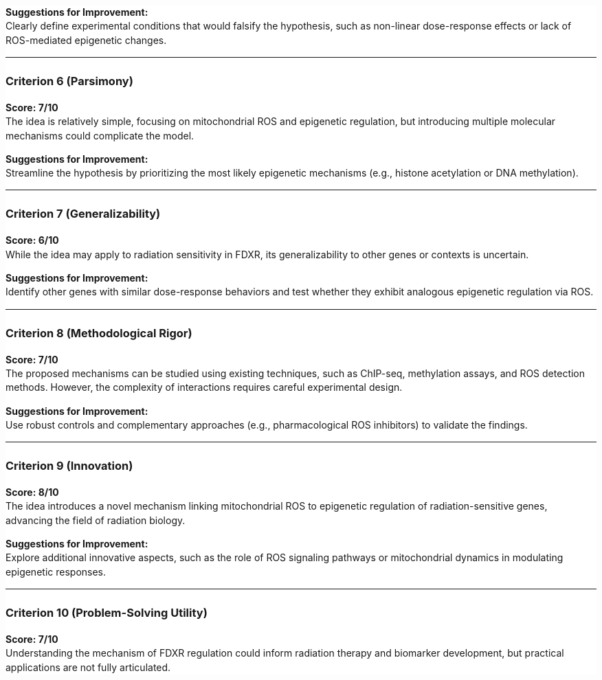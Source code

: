 **Suggestions for Improvement:**  
Clearly define experimental conditions that would falsify the hypothesis, such as non-linear dose-response effects or lack of ROS-mediated epigenetic changes.

---

### Criterion 6 (Parsimony)  
**Score: 7/10**  
The idea is relatively simple, focusing on mitochondrial ROS and epigenetic regulation, but introducing multiple molecular mechanisms could complicate the model.  

**Suggestions for Improvement:**  
Streamline the hypothesis by prioritizing the most likely epigenetic mechanisms (e.g., histone acetylation or DNA methylation).

---

### Criterion 7 (Generalizability)  
**Score: 6/10**  
While the idea may apply to radiation sensitivity in FDXR, its generalizability to other genes or contexts is uncertain.  

**Suggestions for Improvement:**  
Identify other genes with similar dose-response behaviors and test whether they exhibit analogous epigenetic regulation via ROS.

---

### Criterion 8 (Methodological Rigor)  
**Score: 7/10**  
The proposed mechanisms can be studied using existing techniques, such as ChIP-seq, methylation assays, and ROS detection methods. However, the complexity of interactions requires careful experimental design.  

**Suggestions for Improvement:**  
Use robust controls and complementary approaches (e.g., pharmacological ROS inhibitors) to validate the findings.

---

### Criterion 9 (Innovation)  
**Score: 8/10**  
The idea introduces a novel mechanism linking mitochondrial ROS to epigenetic regulation of radiation-sensitive genes, advancing the field of radiation biology.  

**Suggestions for Improvement:**  
Explore additional innovative aspects, such as the role of ROS signaling pathways or mitochondrial dynamics in modulating epigenetic responses.

---

### Criterion 10 (Problem-Solving Utility)  
**Score: 7/10**  
Understanding the mechanism of FDXR regulation could inform radiation therapy and biomarker development, but practical applications are not fully articulated.  
